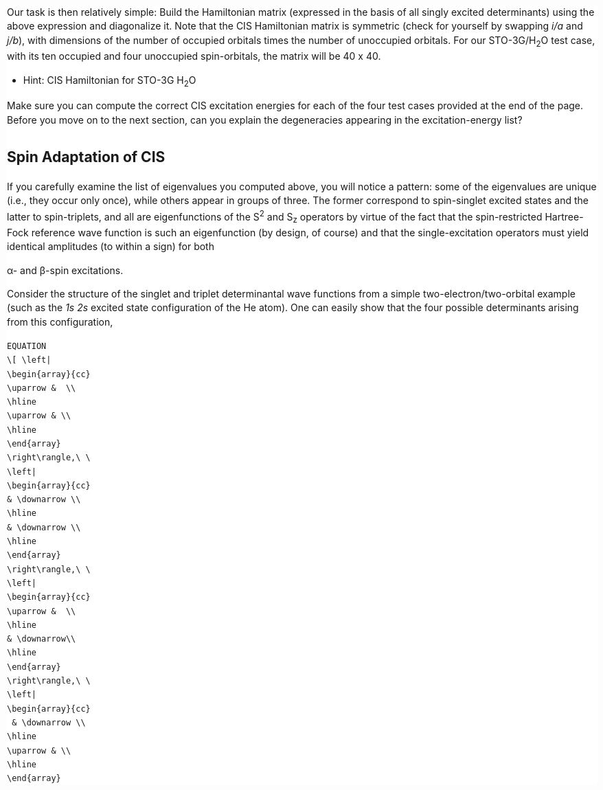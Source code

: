 Our task is then relatively simple: Build the Hamiltonian matrix (expressed in
the basis of all singly excited determinants) using the above expression and
diagonalize it.  Note that the CIS Hamiltonian matrix is symmetric (check for
yourself by swapping *i/a* and *j/b*), with dimensions of the number of
occupied orbitals times the number of unoccupied orbitals.  For our
STO-3G/H<sub>2</sub>O test case, with its ten occupied and four unoccupied
spin-orbitals, the matrix will be 40 x 40.

  * Hint: CIS Hamiltonian for STO-3G H<sub>2</sub>O

Make sure you can compute the correct CIS excitation energies for each of the
four test cases provided at the end of the page.  Before you move on to the
next section, can you explain the degeneracies appearing in the
excitation-energy list?

## Spin Adaptation of CIS

If you carefully examine the list of eigenvalues you computed above, you will
notice a pattern: some of the eigenvalues are unique (i.e., they occur only
once), while others appear in groups of three.  The former correspond to
spin-singlet excited states and the latter to spin-triplets, and all are
eigenfunctions of the S<sup>2</sup> and S<sub>z</sub> operators by virtue of
the fact that the spin-restricted Hartree-Fock reference wave function is such
an eigenfunction (by design, of course) and that the single-excitation
operators must yield identical amplitudes (to within a sign) for both
<html>&alpha;-</html> and <html>&beta;-</html>spin excitations.

Consider the structure of the singlet and triplet determinantal wave functions
from a simple two-electron/two-orbital example (such as the *1s 2s* excited
state configuration of the He atom).  One can easily show that the four
possible determinants arising from this configuration,

```
EQUATION
\[ \left|
\begin{array}{cc}
\uparrow &  \\
\hline
\uparrow & \\
\hline
\end{array}
\right\rangle,\ \ 
\left|
\begin{array}{cc}
& \downarrow \\
\hline
& \downarrow \\
\hline
\end{array}
\right\rangle,\ \ 
\left|
\begin{array}{cc}
\uparrow &  \\
\hline
& \downarrow\\
\hline
\end{array}
\right\rangle,\ \ 
\left|
\begin{array}{cc}
 & \downarrow \\
\hline
\uparrow & \\
\hline
\end{array}
```